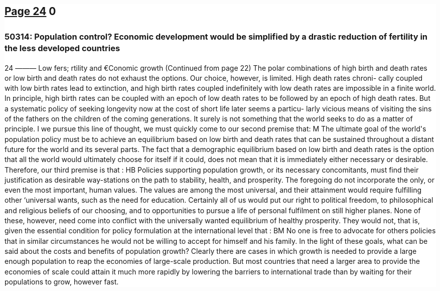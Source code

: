 ## [Page 24](https://demo.humlab.umu.se/courier/074873engo.pdf#page=24) 0

### 50314: Population control? Economic development would be simplified by a drastic reduction of fertility in the less developed countries

24 
——— 
 Low fers; rtility and €Conomic growth 
(Continued from page 22) 
The polar combinations of high birth and death rates or 
low birth and death rates do not exhaust the options. 
Our choice, however, is limited. High death rates chroni- 
cally coupled with low birth rates lead to extinction, and 
high birth rates coupled indefinitely with low death rates 
are impossible in a finite world. 
In principle, high birth rates can be coupled with an 
epoch of low death rates to be followed by an epoch of 
high death rates. But a systematic policy of seeking 
longevity now at the cost of short life later seems a particu- 
larly vicious means of visiting the sins of the fathers on the 
children of the coming generations. It surely is not 
something that the world seeks to do as a matter of 
principle. 
I we pursue this line of thought, we must quickly 
come to our second premise that: 
M The ultimate goal of the world's population policy 
must be to achieve an equilibrium based on low birth and 
death rates that can be sustained throughout a distant 
future for the world and its several parts. 
The fact that a demographic equilibrium based on low 
birth and death rates is the option that all the world would 
ultimately choose for itself if it could, does not mean that 
it is immediately either necessary or desirable. Therefore, 
our third premise is that : 
HB Policies supporting population growth, or its necessary 
concomitants, must find their justification as desirable 
way-stations on the path to stability, health, and prosperity. 
The foregoing do not incorporate the only, or even the 
most important, human values. The values are among the 
most universal, and their attainment would require fulfilling 
other ‘universal wants, such as the need for education. 
Certainly all of us would put our right to political freedom, 
to philosophical and religious beliefs of our choosing, and 
to opportunities to pursue a life of personal fulfilment on 
still higher planes. None of these, however, need come into 
conflict with the universally wanted equilibrium of healthy 
prosperity. They would not, that is, given the essential 
condition for policy formulation at the international level 
that : 
BM No one is free to advocate for others policies that in 
similar circumstances he would not be willing to accept 
for himself and his family. 
In the light of these goals, what can be said about the 
costs and benefits of population growth? 
Clearly there are cases in which growth is needed to 
provide a large enough population to reap the economies 
of large-scale production. But most countries that need a 
larger area to provide the economies of scale could 
attain it much more rapidly by lowering the barriers to 
international trade than by waiting for their populations to 
grow, however fast. 